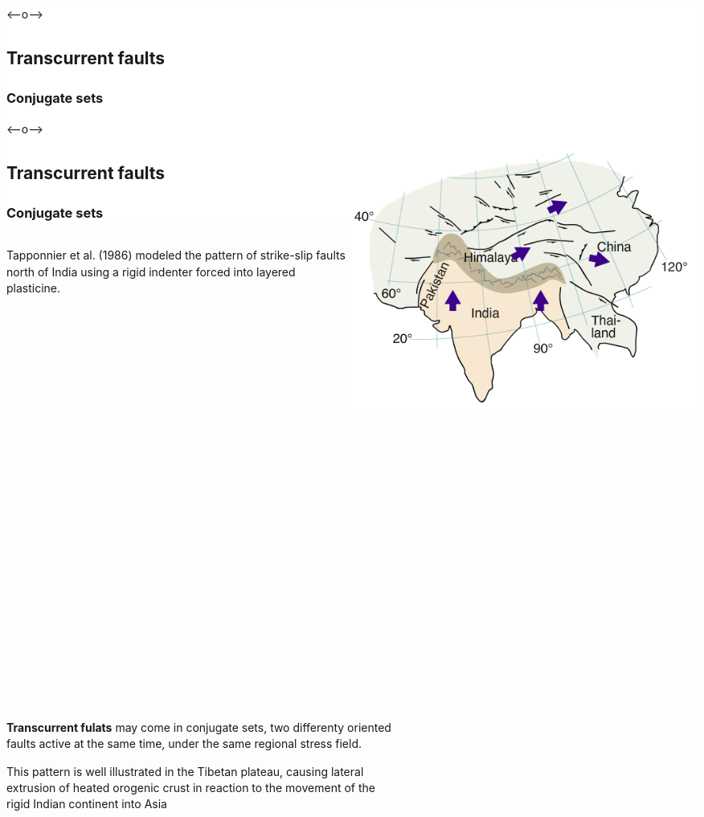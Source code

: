 <--o-->
## Transcurrent faults
### Conjugate sets

<div>
<div style="width:50%; float:left; position:absolute; top:50%; transform: translate(0, -50%)">

**Transcurrent fulats** may come in conjugate sets, two differenty oriented faults active at the same time, under the same regional stress field.

This pattern is well illustrated in the Tibetan plateau, causing lateral extrusion of heated orogenic crust in reaction to the movement of the rigid Indian continent into Asia

</div>
<div style="width:50%; float:right">

![](Module-ii-Figures-Structural-Geology-And-Crustal-Deformation/StrikeSlipStructures/HimalayaMap.png) 

</div>
</div>

<--o-->
## Transcurrent faults
### Conjugate sets

<div>
<div style="width:50%; float:left">

Tapponnier et al. (1986) modeled the pattern of strike-slip faults north of India using a rigid indenter forced into layered plasticine.
